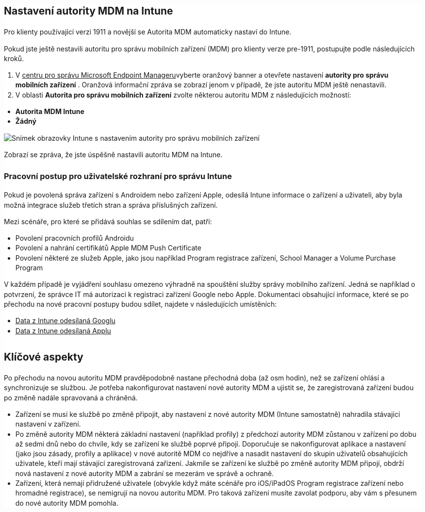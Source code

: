 ## <a name="set-mdm-authority-to-intune"></a>Nastavení autority MDM na Intune

Pro klienty používající verzi 1911 a novější se Autorita MDM automaticky nastaví do Intune.

Pokud jste ještě nestavili autoritu pro správu mobilních zařízení (MDM) pro klienty verze pre-1911, postupujte podle následujících kroků.

1. V [centru pro správu Microsoft Endpoint Manageru](https://go.microsoft.com/fwlink/?linkid=2109431)vyberte oranžový banner a otevřete nastavení **autority pro správu mobilních zařízení** . Oranžová informační zpráva se zobrazí jenom v případě, že jste autoritu MDM ještě nenastavili.
2. V oblasti **Autorita pro správu mobilních zařízení** zvolte některou autoritu MDM z následujících možností:
  - **Autorita MDM Intune**
  - **Žádný**

  ![Snímek obrazovky Intune s nastavením autority pro správu mobilních zařízení](./media/mdm-authority-set/set-mdm-auth.png)

  Zobrazí se zpráva, že jste úspěšně nastavili autoritu MDM na Intune.

### <a name="workflow-of-intune-administration-ui"></a>Pracovní postup pro uživatelské rozhraní pro správu Intune
Pokud je povolená správa zařízení s Androidem nebo zařízení Apple, odesílá Intune informace o zařízení a uživateli, aby byla možná integrace služeb třetích stran a správa příslušných zařízení.

Mezi scénáře, pro které se přidává souhlas se sdílením dat, patří:
- Povolení pracovních profilů Androidu
- Povolení a nahrání certifikátů Apple MDM Push Certificate
- Povolení některé ze služeb Apple, jako jsou například Program registrace zařízení, School Manager a Volume Purchase Program

V každém případě je vyjádření souhlasu omezeno výhradně na spouštění služby správy mobilního zařízení. Jedná se například o potvrzení, že správce IT má autorizaci k registraci zařízení Google nebo Apple. Dokumentaci obsahující informace, které se po přechodu na nové pracovní postupy budou sdílet, najdete v následujících umístěních:
- [Data z Intune odesílaná Googlu](https://aka.ms/Data-intune-sends-to-google)
- [Data z Intune odesílaná Applu](https://aka.ms/data-intune-sends-to-apple)

## <a name="key-considerations"></a>Klíčové aspekty
Po přechodu na novou autoritu MDM pravděpodobně nastane přechodná doba (až osm hodin), než se zařízení ohlásí a synchronizuje se službou. Je potřeba nakonfigurovat nastavení nové autority MDM a ujistit se, že zaregistrovaná zařízení budou po změně nadále spravovaná a chráněná. 
- Zařízení se musí ke službě po změně připojit, aby nastavení z nové autority MDM (Intune samostatně) nahradila stávající nastavení v zařízení.
- Po změně autority MDM některá základní nastavení (například profily) z předchozí autority MDM zůstanou v zařízení po dobu až sedmi dnů nebo do chvíle, kdy se zařízení ke službě poprvé připojí. Doporučuje se nakonfigurovat aplikace a nastavení (jako jsou zásady, profily a aplikace) v nové autoritě MDM co nejdříve a nasadit nastavení do skupin uživatelů obsahujících uživatele, kteří mají stávající zaregistrovaná zařízení. Jakmile se zařízení ke službě po změně autority MDM připojí, obdrží nová nastavení z nové autority MDM a zabrání se mezerám ve správě a ochraně.
- Zařízení, která nemají přidružené uživatele (obvykle když máte scénáře pro iOS/iPadOS Program registrace zařízení nebo hromadné registrace), se nemigrují na novou autoritu MDM. Pro taková zařízení musíte zavolat podporu, aby vám s přesunem do nové autority MDM pomohla.
